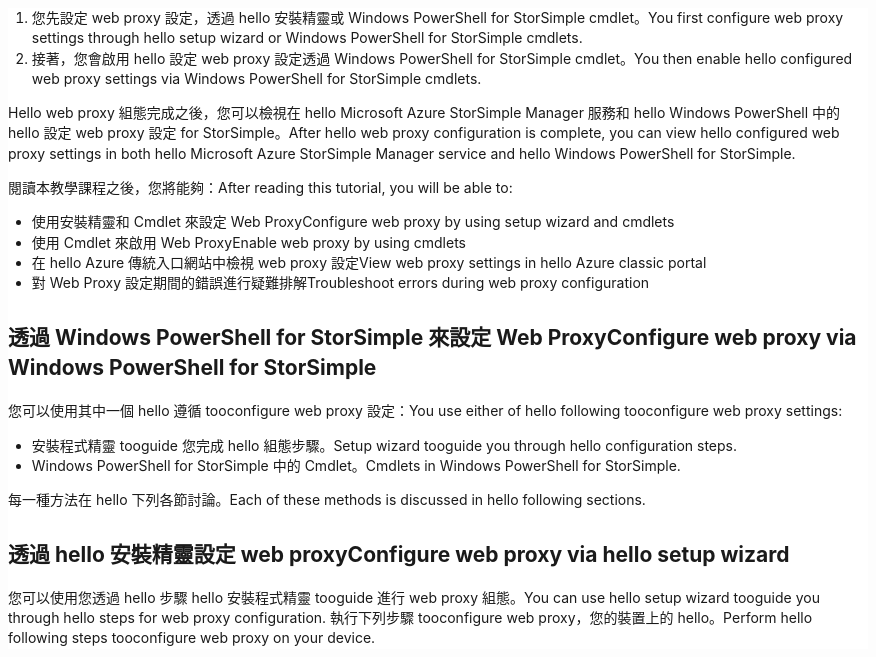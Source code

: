 1. <span data-ttu-id="8ec56-111">您先設定 web proxy 設定，透過 hello 安裝精靈或 Windows PowerShell for StorSimple cmdlet。</span><span class="sxs-lookup"><span data-stu-id="8ec56-111">You first configure web proxy settings through hello setup wizard or Windows PowerShell for StorSimple cmdlets.</span></span>
2. <span data-ttu-id="8ec56-112">接著，您會啟用 hello 設定 web proxy 設定透過 Windows PowerShell for StorSimple cmdlet。</span><span class="sxs-lookup"><span data-stu-id="8ec56-112">You then enable hello configured web proxy settings via Windows PowerShell for StorSimple cmdlets.</span></span>

<span data-ttu-id="8ec56-113">Hello web proxy 組態完成之後，您可以檢視在 hello Microsoft Azure StorSimple Manager 服務和 hello Windows PowerShell 中的 hello 設定 web proxy 設定 for StorSimple。</span><span class="sxs-lookup"><span data-stu-id="8ec56-113">After hello web proxy configuration is complete, you can view hello configured web proxy settings in both hello Microsoft Azure StorSimple Manager service and hello Windows PowerShell for StorSimple.</span></span> 

<span data-ttu-id="8ec56-114">閱讀本教學課程之後，您將能夠：</span><span class="sxs-lookup"><span data-stu-id="8ec56-114">After reading this tutorial, you will be able to:</span></span>

* <span data-ttu-id="8ec56-115">使用安裝精靈和 Cmdlet 來設定 Web Proxy</span><span class="sxs-lookup"><span data-stu-id="8ec56-115">Configure web proxy by using setup wizard and cmdlets</span></span>
* <span data-ttu-id="8ec56-116">使用 Cmdlet 來啟用 Web Proxy</span><span class="sxs-lookup"><span data-stu-id="8ec56-116">Enable web proxy by using cmdlets</span></span>
* <span data-ttu-id="8ec56-117">在 hello Azure 傳統入口網站中檢視 web proxy 設定</span><span class="sxs-lookup"><span data-stu-id="8ec56-117">View web proxy settings in hello Azure classic portal</span></span>
* <span data-ttu-id="8ec56-118">對 Web Proxy 設定期間的錯誤進行疑難排解</span><span class="sxs-lookup"><span data-stu-id="8ec56-118">Troubleshoot errors during web proxy configuration</span></span>

## <a name="configure-web-proxy-via-windows-powershell-for-storsimple"></a><span data-ttu-id="8ec56-119">透過 Windows PowerShell for StorSimple 來設定 Web Proxy</span><span class="sxs-lookup"><span data-stu-id="8ec56-119">Configure web proxy via Windows PowerShell for StorSimple</span></span>
<span data-ttu-id="8ec56-120">您可以使用其中一個 hello 遵循 tooconfigure web proxy 設定：</span><span class="sxs-lookup"><span data-stu-id="8ec56-120">You use either of hello following tooconfigure web proxy settings:</span></span>

* <span data-ttu-id="8ec56-121">安裝程式精靈 tooguide 您完成 hello 組態步驟。</span><span class="sxs-lookup"><span data-stu-id="8ec56-121">Setup wizard tooguide you through hello configuration steps.</span></span>
* <span data-ttu-id="8ec56-122">Windows PowerShell for StorSimple 中的 Cmdlet。</span><span class="sxs-lookup"><span data-stu-id="8ec56-122">Cmdlets in Windows PowerShell for StorSimple.</span></span>

<span data-ttu-id="8ec56-123">每一種方法在 hello 下列各節討論。</span><span class="sxs-lookup"><span data-stu-id="8ec56-123">Each of these methods is discussed in hello following sections.</span></span>

## <a name="configure-web-proxy-via-hello-setup-wizard"></a><span data-ttu-id="8ec56-124">透過 hello 安裝精靈設定 web proxy</span><span class="sxs-lookup"><span data-stu-id="8ec56-124">Configure web proxy via hello setup wizard</span></span>
<span data-ttu-id="8ec56-125">您可以使用您透過 hello 步驟 hello 安裝程式精靈 tooguide 進行 web proxy 組態。</span><span class="sxs-lookup"><span data-stu-id="8ec56-125">You can use hello setup wizard tooguide you through hello steps for web proxy configuration.</span></span> <span data-ttu-id="8ec56-126">執行下列步驟 tooconfigure web proxy，您的裝置上的 hello。</span><span class="sxs-lookup"><span data-stu-id="8ec56-126">Perform hello following steps tooconfigure web proxy on your device.</span></span>
